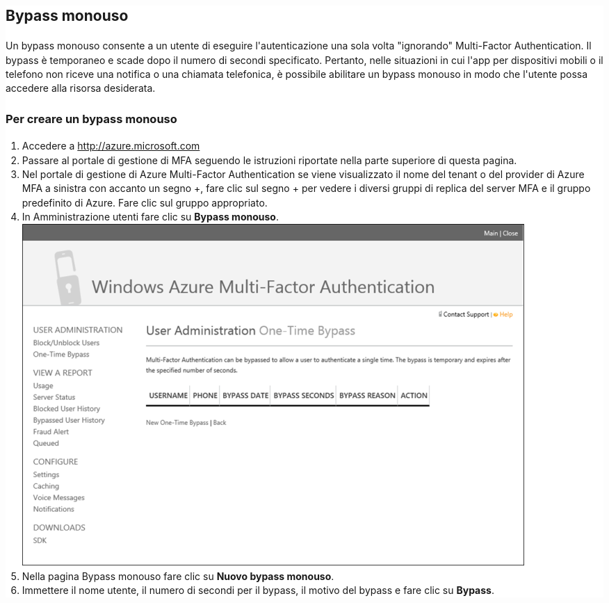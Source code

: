 ## Bypass monouso

Un bypass monouso consente a un utente di eseguire l'autenticazione una sola volta "ignorando" Multi-Factor Authentication. Il bypass è temporaneo e scade dopo il numero di secondi specificato. Pertanto, nelle situazioni in cui l'app per dispositivi mobili o il telefono non riceve una notifica o una chiamata telefonica, è possibile abilitare un bypass monouso in modo che l'utente possa accedere alla risorsa desiderata.

### Per creare un bypass monouso

1.	Accedere a http://azure.microsoft.com
2.	Passare al portale di gestione di MFA seguendo le istruzioni riportate nella parte superiore di questa pagina.
3.	Nel portale di gestione di Azure Multi-Factor Authentication se viene visualizzato il nome del tenant o del provider di Azure MFA a sinistra con accanto un segno +, fare clic sul segno + per vedere i diversi gruppi di replica del server MFA e il gruppo predefinito di Azure. Fare clic sul gruppo appropriato.
4.	In Amministrazione utenti fare clic su **Bypass monouso**.
![Cloud](./media/multi-factor-authentication-whats-next/create1.png)
5.	Nella pagina Bypass monouso fare clic su **Nuovo bypass monouso**.
6.	Immettere il nome utente, il numero di secondi per il bypass, il motivo del bypass e fare clic su **Bypass**.